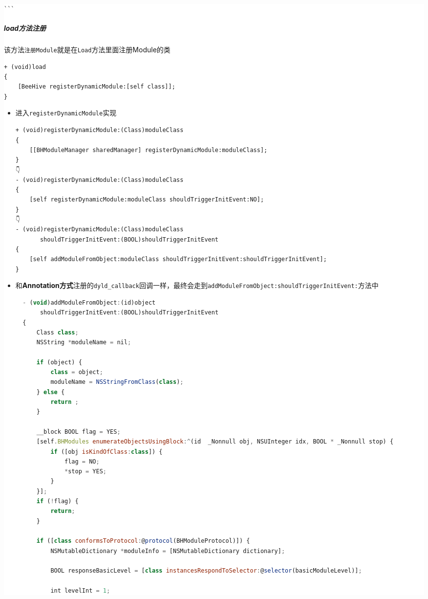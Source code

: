     ```
##### **load方法注册**

该方法`注册Module`就是在`Load`方法里面注册Module的类
```
+ (void)load
{
    [BeeHive registerDynamicModule:[self class]];
}
```

-   进入`registerDynamicModule`实现
    ```
    + (void)registerDynamicModule:(Class)moduleClass
    {
        [[BHModuleManager sharedManager] registerDynamicModule:moduleClass];
    }
    👇
    - (void)registerDynamicModule:(Class)moduleClass
    {
        [self registerDynamicModule:moduleClass shouldTriggerInitEvent:NO];
    }
    👇
    - (void)registerDynamicModule:(Class)moduleClass
           shouldTriggerInitEvent:(BOOL)shouldTriggerInitEvent
    {
        [self addModuleFromObject:moduleClass shouldTriggerInitEvent:shouldTriggerInitEvent];
    }
    ```
- 和**Annotation方式**注册的`dyld_callback`回调一样，最终会走到`addModuleFromObject:shouldTriggerInitEvent:`方法中

  ```js
    - (void)addModuleFromObject:(id)object
         shouldTriggerInitEvent:(BOOL)shouldTriggerInitEvent
    {
        Class class;
        NSString *moduleName = nil;

        if (object) {
            class = object;
            moduleName = NSStringFromClass(class);
        } else {
            return ;
        }

        __block BOOL flag = YES;
        [self.BHModules enumerateObjectsUsingBlock:^(id  _Nonnull obj, NSUInteger idx, BOOL * _Nonnull stop) {
            if ([obj isKindOfClass:class]) {
                flag = NO;
                *stop = YES;
            }
        }];
        if (!flag) {
            return;
        }

        if ([class conformsToProtocol:@protocol(BHModuleProtocol)]) {
            NSMutableDictionary *moduleInfo = [NSMutableDictionary dictionary];

            BOOL responseBasicLevel = [class instancesRespondToSelector:@selector(basicModuleLevel)];

            int levelInt = 1;

  ```